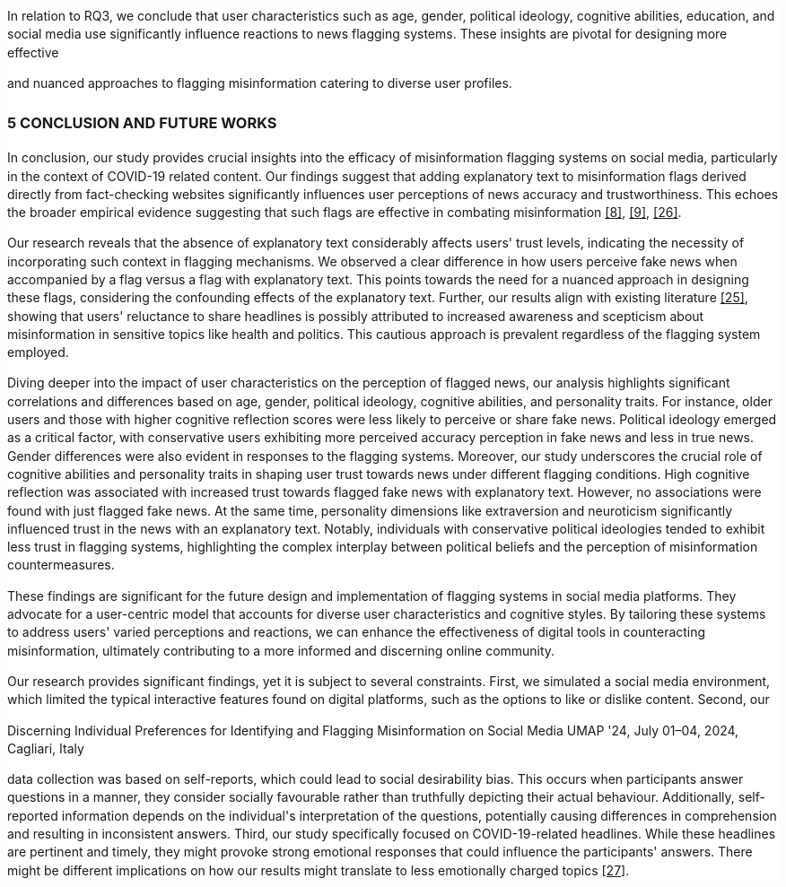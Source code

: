 In relation to RQ3, we conclude that user characteristics such as age, gender, political ideology, cognitive abilities, education, and social media use significantly influence reactions to news flagging systems. These insights are pivotal for designing more effective

and nuanced approaches to flagging misinformation catering to diverse user profiles.

### 5 CONCLUSION AND FUTURE WORKS

In conclusion, our study provides crucial insights into the efficacy of misinformation flagging systems on social media, particularly in the context of COVID-19 related content. Our findings suggest that adding explanatory text to misinformation flags derived directly from fact-checking websites significantly influences user perceptions of news accuracy and trustworthiness. This echoes the broader empirical evidence suggesting that such flags are effective in combating misinformation [\[8\]](#page-8-7), [\[9\]](#page-8-8), [\[26\]](#page-9-3).

Our research reveals that the absence of explanatory text considerably affects users' trust levels, indicating the necessity of incorporating such context in flagging mechanisms. We observed a clear difference in how users perceive fake news when accompanied by a flag versus a flag with explanatory text. This points towards the need for a nuanced approach in designing these flags, considering the confounding effects of the explanatory text. Further, our results align with existing literature [\[25\]](#page-9-2), showing that users' reluctance to share headlines is possibly attributed to increased awareness and scepticism about misinformation in sensitive topics like health and politics. This cautious approach is prevalent regardless of the flagging system employed.

Diving deeper into the impact of user characteristics on the perception of flagged news, our analysis highlights significant correlations and differences based on age, gender, political ideology, cognitive abilities, and personality traits. For instance, older users and those with higher cognitive reflection scores were less likely to perceive or share fake news. Political ideology emerged as a critical factor, with conservative users exhibiting more perceived accuracy perception in fake news and less in true news. Gender differences were also evident in responses to the flagging systems. Moreover, our study underscores the crucial role of cognitive abilities and personality traits in shaping user trust towards news under different flagging conditions. High cognitive reflection was associated with increased trust towards flagged fake news with explanatory text. However, no associations were found with just flagged fake news. At the same time, personality dimensions like extraversion and neuroticism significantly influenced trust in the news with an explanatory text. Notably, individuals with conservative political ideologies tended to exhibit less trust in flagging systems, highlighting the complex interplay between political beliefs and the perception of misinformation countermeasures.

These findings are significant for the future design and implementation of flagging systems in social media platforms. They advocate for a user-centric model that accounts for diverse user characteristics and cognitive styles. By tailoring these systems to address users' varied perceptions and reactions, we can enhance the effectiveness of digital tools in counteracting misinformation, ultimately contributing to a more informed and discerning online community.

Our research provides significant findings, yet it is subject to several constraints. First, we simulated a social media environment, which limited the typical interactive features found on digital platforms, such as the options to like or dislike content. Second, our

Discerning Individual Preferences for Identifying and Flagging Misinformation on Social Media UMAP '24, July 01–04, 2024, Cagliari, Italy

data collection was based on self-reports, which could lead to social desirability bias. This occurs when participants answer questions in a manner, they consider socially favourable rather than truthfully depicting their actual behaviour. Additionally, self-reported information depends on the individual's interpretation of the questions, potentially causing differences in comprehension and resulting in inconsistent answers. Third, our study specifically focused on COVID-19-related headlines. While these headlines are pertinent and timely, they might provoke strong emotional responses that could influence the participants' answers. There might be different implications on how our results might translate to less emotionally charged topics [\[27\]](#page-9-4).
